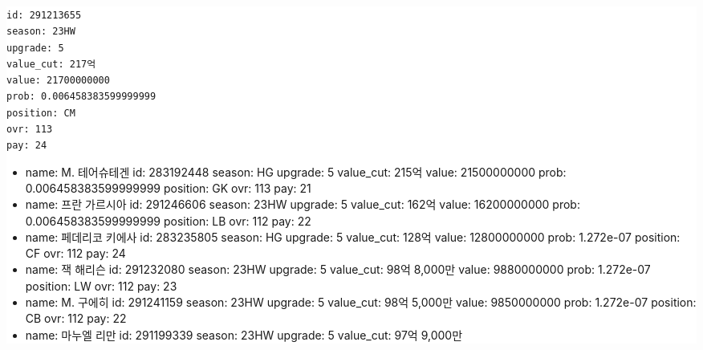     id: 291213655
    season: 23HW
    upgrade: 5
    value_cut: 217억
    value: 21700000000
    prob: 0.006458383599999999
    position: CM
    ovr: 113
    pay: 24
  - name: M. 테어슈테겐
    id: 283192448
    season: HG
    upgrade: 5
    value_cut: 215억
    value: 21500000000
    prob: 0.006458383599999999
    position: GK
    ovr: 113
    pay: 21
  - name: 프란 가르시아
    id: 291246606
    season: 23HW
    upgrade: 5
    value_cut: 162억
    value: 16200000000
    prob: 0.006458383599999999
    position: LB
    ovr: 112
    pay: 22
  - name: 페데리코 키에사
    id: 283235805
    season: HG
    upgrade: 5
    value_cut: 128억
    value: 12800000000
    prob: 1.272e-07
    position: CF
    ovr: 112
    pay: 24
  - name: 잭 해리슨
    id: 291232080
    season: 23HW
    upgrade: 5
    value_cut: 98억 8,000만
    value: 9880000000
    prob: 1.272e-07
    position: LW
    ovr: 112
    pay: 23
  - name: M. 구에히
    id: 291241159
    season: 23HW
    upgrade: 5
    value_cut: 98억 5,000만
    value: 9850000000
    prob: 1.272e-07
    position: CB
    ovr: 112
    pay: 22
  - name: 마누엘 리만
    id: 291199339
    season: 23HW
    upgrade: 5
    value_cut: 97억 9,000만